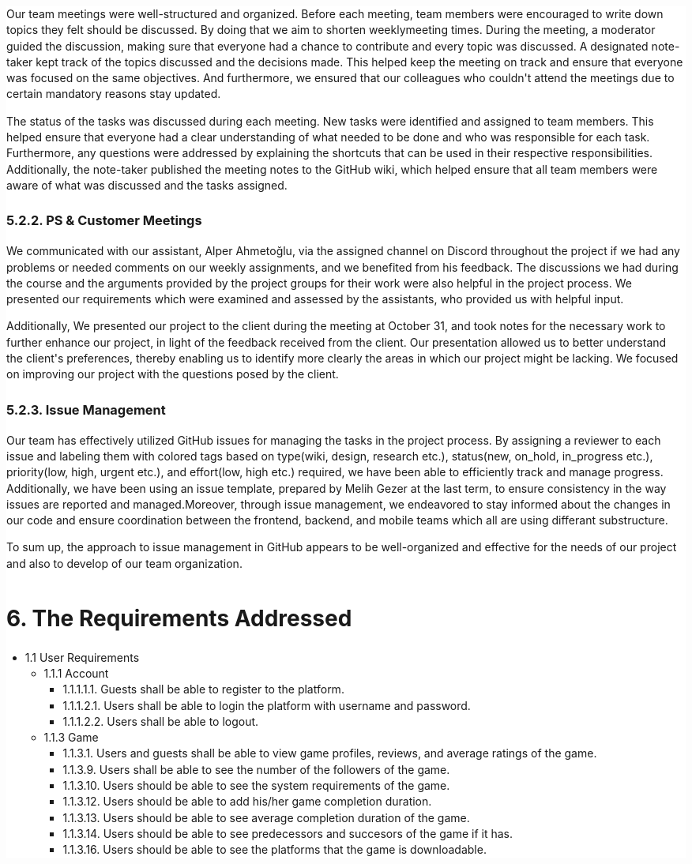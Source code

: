 Our team meetings were well-structured and organized. Before each meeting, team members were encouraged to write down topics they felt should be discussed. By doing that we aim to shorten weeklymeeting times. During the meeting, a moderator guided the discussion, making sure that everyone had a chance to contribute and every topic was discussed. A designated note-taker kept track of the topics discussed and the decisions made. This helped keep the meeting on track and ensure that everyone was focused on the same objectives. And furthermore, we ensured that our colleagues who couldn't attend the meetings due to certain mandatory reasons stay updated.

The status of the tasks was discussed during each meeting. New tasks were identified and assigned to team members. This helped ensure that
everyone had a clear understanding of what needed to be done and who was responsible for each task. Furthermore, any questions were addressed by explaining the shortcuts that can be used in their respective responsibilities. Additionally, the note-taker published the meeting notes to the GitHub wiki, which helped ensure that all team
members were aware of what was discussed and the tasks assigned.

### **5.2.2. PS & Customer Meetings**<a name="ps-customer-meetings" />

We communicated with our assistant, Alper Ahmetoğlu, via the assigned channel on Discord throughout the project if we had any problems or
needed comments on our weekly assignments, and we benefited from his feedback. The discussions we had during the course and the arguments provided by the project groups for their work were also helpful in the project process. We presented our requirements which were examined and assessed by the assistants, who provided us with helpful input.

Additionally, We presented our project to the client during the meeting at October 31, and took notes for the necessary work to further enhance our project, in light of the feedback received from the client. Our presentation allowed us to better understand the client's preferences, thereby enabling us to identify more clearly the areas in which our project might be lacking. We focused on improving our project with the questions posed by the client.

### **5.2.3. Issue Management**<a name="issue-management" />

Our team has effectively utilized GitHub issues for managing the tasks in the project process. By assigning a reviewer to each issue and labeling them
with colored tags based on type(wiki, design, research etc.), status(new, on_hold, in_progress etc.), priority(low, high, urgent etc.), and effort(low, high etc.) required, we have been able to efficiently track and manage progress. Additionally, we have been using an issue template, prepared by Melih Gezer at the last term, to ensure consistency in the way issues are reported and managed.Moreover, through issue management, we endeavored to stay informed about the changes in our code and ensure coordination between the frontend, backend, and mobile teams which all are using differant substructure.

To sum up, the approach to issue management in GitHub appears to be well-organized and effective for the needs of our project and also to develop of our team organization.

# **6. The Requirements Addressed**<a name="requirements-addressed" />

- 1.1 User Requirements
  - 1.1.1 Account
    - 1.1.1.1.1. Guests shall be able to register to the platform.
    - 1.1.1.2.1. Users shall be able to login the platform with username and password.
    - 1.1.1.2.2. Users shall be able to logout.
  - 1.1.3 Game
    - 1.1.3.1. Users and guests shall be able to view game profiles, reviews, and average ratings of the game.
    - 1.1.3.9. Users shall be able to see the number of the followers of the game.
    - 1.1.3.10. Users should be able to see the system requirements of the game.
    - 1.1.3.12. Users should be able to add his/her game completion duration.
    - 1.1.3.13. Users should be able to see average completion duration of the game.
    - 1.1.3.14. Users should be able to see predecessors and succesors of the game if it has.
    - 1.1.3.16. Users should be able to see the platforms that the game is downloadable.